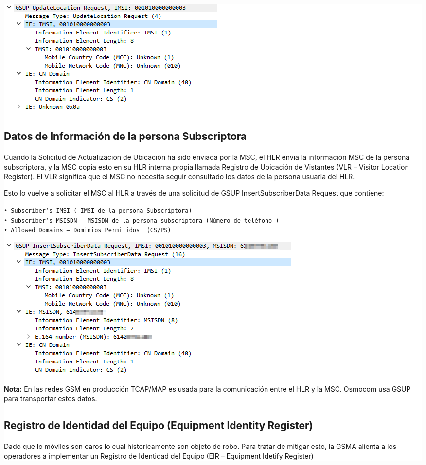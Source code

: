 ![](/assets/images/osmocom/p7/OsmoHLR-Update-Location-Request.png)

## Datos de Información de la persona Subscriptora

Cuando la Solicitud de Actualización de Ubicación ha sido enviada por la MSC, el HLR envia la información  MSC de la persona subscriptora, y la MSC copia esto en su HLR interna propia llamada Registro de Ubicación de Vistantes (VLR – Visitor Location Register). El VLR significa que el MSC no necesita seguir consultado los datos de la persona usuaria del HLR.

Esto lo vuelve a solicitar el MSC al HLR a través de una solicitud de GSUP InsertSubscriberData Request que contiene:  
 
    • Subscriber’s IMSI ( IMSI de la persona Subscriptora) 
    • Subscriber’s MSISDN – MSISDN de la persona subscriptora (Número de teléfono )
    • Allowed Domains – Dominios Permitidos  (CS/PS)

![](/assets/images/osmocom/p7/OsmoHLR-Insert-Subscriber-Data-Request.png)

**Nota:** En las redes GSM en producción TCAP/MAP es usada para la comunicación entre el HLR y la MSC. Osmocom usa GSUP para transportar estos datos.

## Registro de Identidad del Equipo (Equipment Identity Register)

Dado que lo móviles son caros lo cual historicamente son objeto de robo. 
Para tratar de mitigar esto, la GSMA alienta a los operadores a implementar un Registro de Identidad del Equipo (EIR – Equipment Idetify Register) 
